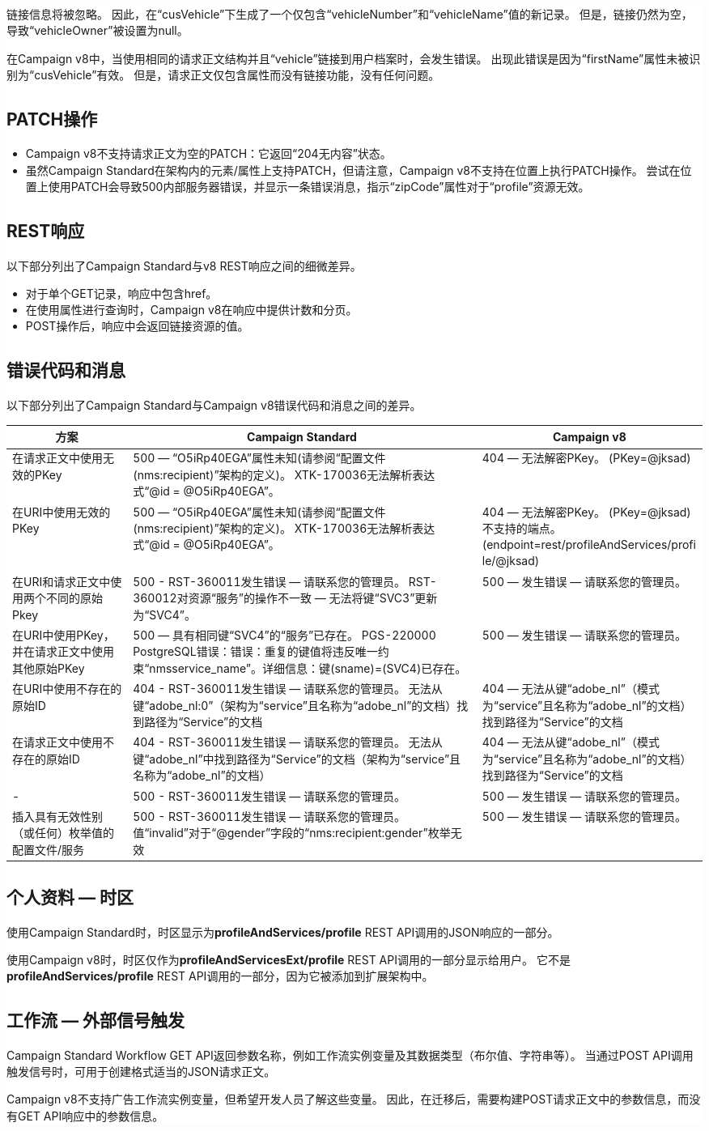 链接信息将被忽略。 因此，在“cusVehicle”下生成了一个仅包含“vehicleNumber”和“vehicleName”值的新记录。 但是，链接仍然为空，导致“vehicleOwner”被设置为null。

在Campaign v8中，当使用相同的请求正文结构并且“vehicle”链接到用户档案时，会发生错误。 出现此错误是因为“firstName”属性未被识别为“cusVehicle”有效。 但是，请求正文仅包含属性而没有链接功能，没有任何问题。

## PATCH操作

* Campaign v8不支持请求正文为空的PATCH：它返回“204无内容”状态。
* 虽然Campaign Standard在架构内的元素/属性上支持PATCH，但请注意，Campaign v8不支持在位置上执行PATCH操作。 尝试在位置上使用PATCH会导致500内部服务器错误，并显示一条错误消息，指示“zipCode”属性对于“profile”资源无效。

## REST响应

以下部分列出了Campaign Standard与v8 REST响应之间的细微差异。

* 对于单个GET记录，响应中包含href。
* 在使用属性进行查询时，Campaign v8在响应中提供计数和分页。
* POST操作后，响应中会返回链接资源的值。

## 错误代码和消息

以下部分列出了Campaign Standard与Campaign v8错误代码和消息之间的差异。

| 方案 | Campaign Standard | Campaign v8 |
|  ---  |  ---  |  ---  |
| 在请求正文中使用无效的PKey | 500 — “O5iRp40EGA”属性未知(请参阅“配置文件(nms:recipient)”架构的定义)。 XTK-170036无法解析表达式“@id = @O5iRp40EGA”。 | 404 — 无法解密PKey。 (PKey=@jksad) |
| 在URI中使用无效的PKey | 500 — “O5iRp40EGA”属性未知(请参阅“配置文件(nms:recipient)”架构的定义)。 XTK-170036无法解析表达式“@id = @O5iRp40EGA”。 | 404 — 无法解密PKey。 (PKey=@jksad)不支持的端点。 (endpoint=rest/profileAndServices/profile/@jksad) |
| 在URI和请求正文中使用两个不同的原始Pkey | 500 - RST-360011发生错误 — 请联系您的管理员。 RST-360012对资源“服务”的操作不一致 — 无法将键“SVC3”更新为“SVC4”。 | 500 — 发生错误 — 请联系您的管理员。 |
| 在URI中使用PKey，并在请求正文中使用其他原始PKey | 500 — 具有相同键“SVC4”的“服务”已存在。 PGS-220000 PostgreSQL错误：错误：重复的键值将违反唯一约束“nmsservice_name”。详细信息：键(sname)=(SVC4)已存在。 | 500 — 发生错误 — 请联系您的管理员。 |
| 在URI中使用不存在的原始ID | 404 - RST-360011发生错误 — 请联系您的管理员。 无法从键“adobe_nl:0”（架构为“service”且名称为“adobe_nl”的文档）找到路径为“Service”的文档 | 404 — 无法从键“adobe_nl”（模式为“service”且名称为“adobe_nl”的文档）找到路径为“Service”的文档 |
| 在请求正文中使用不存在的原始ID | 404 - RST-360011发生错误 — 请联系您的管理员。 无法从键“adobe_nl”中找到路径为“Service”的文档（架构为“service”且名称为“adobe_nl”的文档） | 404 — 无法从键“adobe_nl”（模式为“service”且名称为“adobe_nl”的文档）找到路径为“Service”的文档 |
| - | 500 - RST-360011发生错误 — 请联系您的管理员。 | 500 — 发生错误 — 请联系您的管理员。 |
| 插入具有无效性别（或任何）枚举值的配置文件/服务 | 500 - RST-360011发生错误 — 请联系您的管理员。 值“invalid”对于“@gender”字段的“nms:recipient:gender”枚举无效 | 500 — 发生错误 — 请联系您的管理员。 |

## 个人资料 — 时区

使用Campaign Standard时，时区显示为&#x200B;**profileAndServices/profile** REST API调用的JSON响应的一部分。

使用Campaign v8时，时区仅作为&#x200B;**profileAndServicesExt/profile** REST API调用的一部分显示给用户。 它不是&#x200B;**profileAndServices/profile** REST API调用的一部分，因为它被添加到扩展架构中。

## 工作流 — 外部信号触发

Campaign Standard Workflow GET API返回参数名称，例如工作流实例变量及其数据类型（布尔值、字符串等）。 当通过POST API调用触发信号时，可用于创建格式适当的JSON请求正文。

Campaign v8不支持广告工作流实例变量，但希望开发人员了解这些变量。 因此，在迁移后，需要构建POST请求正文中的参数信息，而没有GET API响应中的参数信息。


